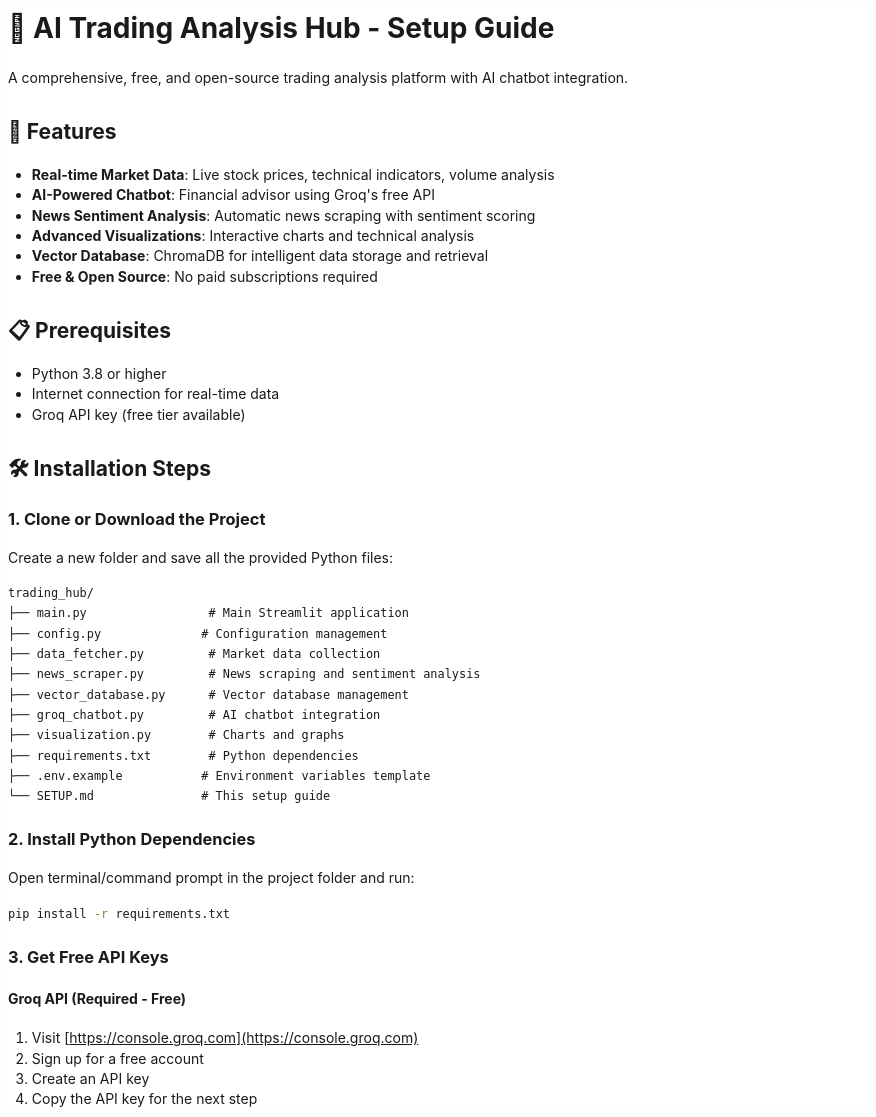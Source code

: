 # 🚀 AI Trading Analysis Hub - Setup Guide

A comprehensive, free, and open-source trading analysis platform with AI chatbot integration.

## 🎯 Features

- **Real-time Market Data**: Live stock prices, technical indicators, volume analysis
- **AI-Powered Chatbot**: Financial advisor using Groq's free API
- **News Sentiment Analysis**: Automatic news scraping with sentiment scoring
- **Advanced Visualizations**: Interactive charts and technical analysis
- **Vector Database**: ChromaDB for intelligent data storage and retrieval
- **Free & Open Source**: No paid subscriptions required

## 📋 Prerequisites

- Python 3.8 or higher
- Internet connection for real-time data
- Groq API key (free tier available)

## 🛠️ Installation Steps

### 1. Clone or Download the Project

Create a new folder and save all the provided Python files:

```
trading_hub/
├── main.py                 # Main Streamlit application
├── config.py              # Configuration management
├── data_fetcher.py         # Market data collection
├── news_scraper.py         # News scraping and sentiment analysis
├── vector_database.py      # Vector database management
├── groq_chatbot.py         # AI chatbot integration
├── visualization.py        # Charts and graphs
├── requirements.txt        # Python dependencies
├── .env.example           # Environment variables template
└── SETUP.md               # This setup guide
```

### 2. Install Python Dependencies

Open terminal/command prompt in the project folder and run:

```bash
pip install -r requirements.txt
```

### 3. Get Free API Keys

#### Groq API (Required - Free)
1. Visit [https://console.groq.com](https://console.groq.com)
2. Sign up for a free account
3. Create an API key
4. Copy the API key for the next step
